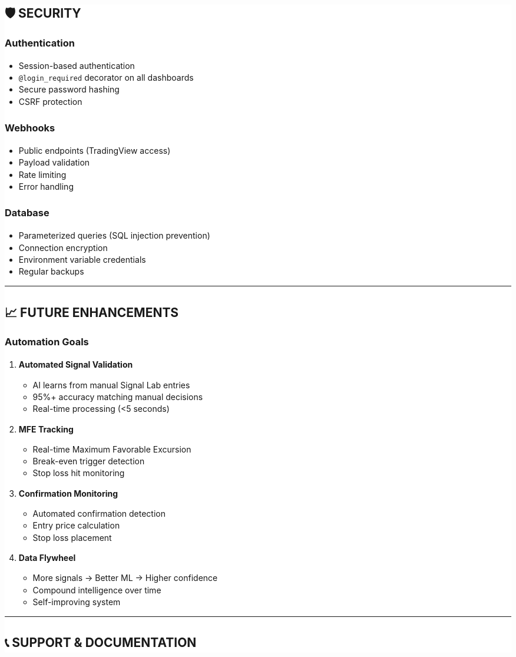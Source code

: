 
## 🛡️ SECURITY

### Authentication
- Session-based authentication
- `@login_required` decorator on all dashboards
- Secure password hashing
- CSRF protection

### Webhooks
- Public endpoints (TradingView access)
- Payload validation
- Rate limiting
- Error handling

### Database
- Parameterized queries (SQL injection prevention)
- Connection encryption
- Environment variable credentials
- Regular backups

---

## 📈 FUTURE ENHANCEMENTS

### Automation Goals
1. **Automated Signal Validation**
   - AI learns from manual Signal Lab entries
   - 95%+ accuracy matching manual decisions
   - Real-time processing (<5 seconds)

2. **MFE Tracking**
   - Real-time Maximum Favorable Excursion
   - Break-even trigger detection
   - Stop loss hit monitoring

3. **Confirmation Monitoring**
   - Automated confirmation detection
   - Entry price calculation
   - Stop loss placement

4. **Data Flywheel**
   - More signals → Better ML → Higher confidence
   - Compound intelligence over time
   - Self-improving system

---

## 📞 SUPPORT & DOCUMENTATION
